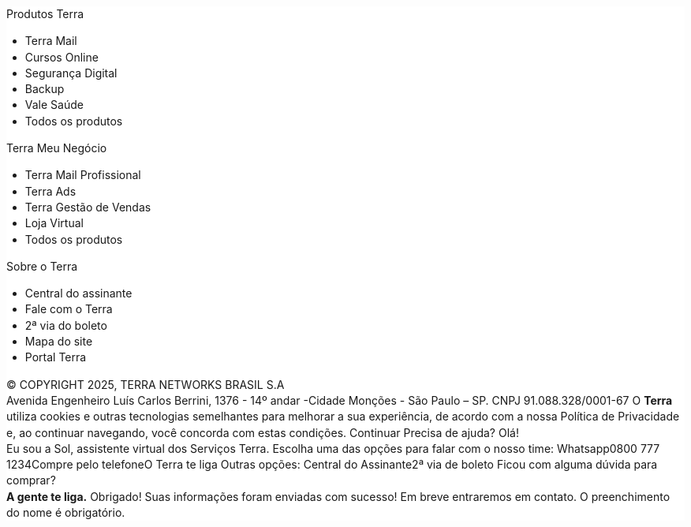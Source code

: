 
Produtos Terra
  * Terra Mail
  * Cursos Online
  * Segurança Digital
  * Backup
  * Vale Saúde
  * Todos os produtos


Terra Meu Negócio
  * Terra Mail Profissional
  * Terra Ads
  * Terra Gestão de Vendas
  * Loja Virtual
  * Todos os produtos


Sobre o Terra
  * Central do assinante
  * Fale com o Terra
  * 2ª via do boleto
  * Mapa do site
  * Portal Terra


© COPYRIGHT 2025, TERRA NETWORKS BRASIL S.A  
Avenida Engenheiro Luís Carlos Berrini, 1376 - 14º andar -Cidade Monções - São Paulo – SP. CNPJ 91.088.328/0001-67
O **Terra** utiliza cookies e outras tecnologias semelhantes para melhorar a sua experiência, de acordo com a nossa Política de Privacidade e, ao continuar navegando, você concorda com estas condições.
Continuar
Precisa de ajuda?
Olá!  
Eu sou a Sol, assistente virtual dos Serviços Terra.
Escolha uma das opções para falar com o nosso time:
Whatsapp0800 777 1234Compre pelo telefoneO Terra te liga
Outras opções:
Central do Assinante2ª via de boleto
Ficou com alguma dúvida para comprar?  
**A gente te liga.**
Obrigado!
Suas informações foram enviadas com sucesso!
Em breve entraremos em contato.
O preenchimento do nome é obrigatório.
